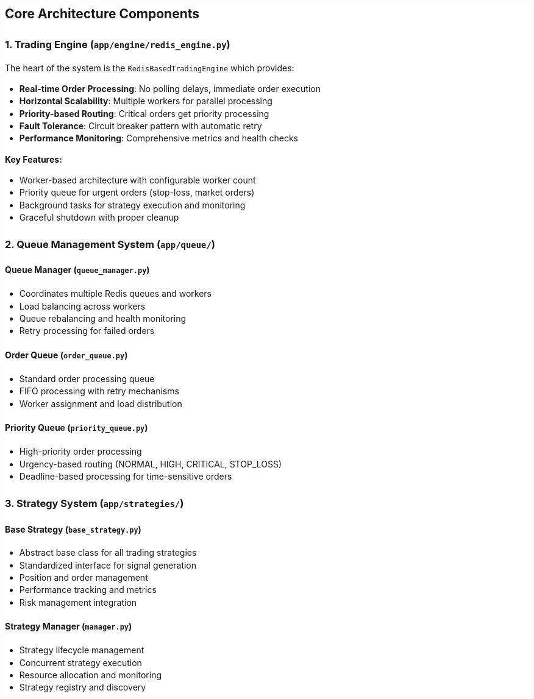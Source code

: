 ## Core Architecture Components

### 1. Trading Engine (`app/engine/redis_engine.py`)

The heart of the system is the `RedisBasedTradingEngine` which provides:

- **Real-time Order Processing**: No polling delays, immediate order execution
- **Horizontal Scalability**: Multiple workers for parallel processing
- **Priority-based Routing**: Critical orders get priority processing
- **Fault Tolerance**: Circuit breaker pattern with automatic retry
- **Performance Monitoring**: Comprehensive metrics and health checks

**Key Features:**
- Worker-based architecture with configurable worker count
- Priority queue for urgent orders (stop-loss, market orders)
- Background tasks for strategy execution and monitoring
- Graceful shutdown with proper cleanup

### 2. Queue Management System (`app/queue/`)

#### Queue Manager (`queue_manager.py`)
- Coordinates multiple Redis queues and workers
- Load balancing across workers
- Queue rebalancing and health monitoring
- Retry processing for failed orders

#### Order Queue (`order_queue.py`)
- Standard order processing queue
- FIFO processing with retry mechanisms
- Worker assignment and load distribution

#### Priority Queue (`priority_queue.py`)
- High-priority order processing
- Urgency-based routing (NORMAL, HIGH, CRITICAL, STOP_LOSS)
- Deadline-based processing for time-sensitive orders

### 3. Strategy System (`app/strategies/`)

#### Base Strategy (`base_strategy.py`)
- Abstract base class for all trading strategies
- Standardized interface for signal generation
- Position and order management
- Performance tracking and metrics
- Risk management integration

#### Strategy Manager (`manager.py`)
- Strategy lifecycle management
- Concurrent strategy execution
- Resource allocation and monitoring
- Strategy registry and discovery
